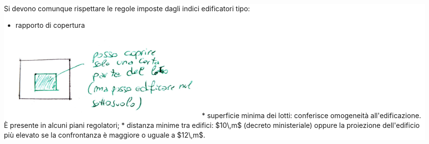 Si devono comunque rispettare le regole imposte dagli indici edificatori tipo:
* rapporto di copertura  
<img src="images/rapportoCopertura.jpg" alt="drawing" width="400"/>
* superficie minima dei lotti: conferisce omogeneità all'edificazione. È presente in alcuni piani regolatori;
* distanza minime tra edifici: $10\,m$ (decreto ministeriale) oppure la proiezione dell'edificio più elevato se la confrontanza è maggiore o uguale a $12\,m$.  